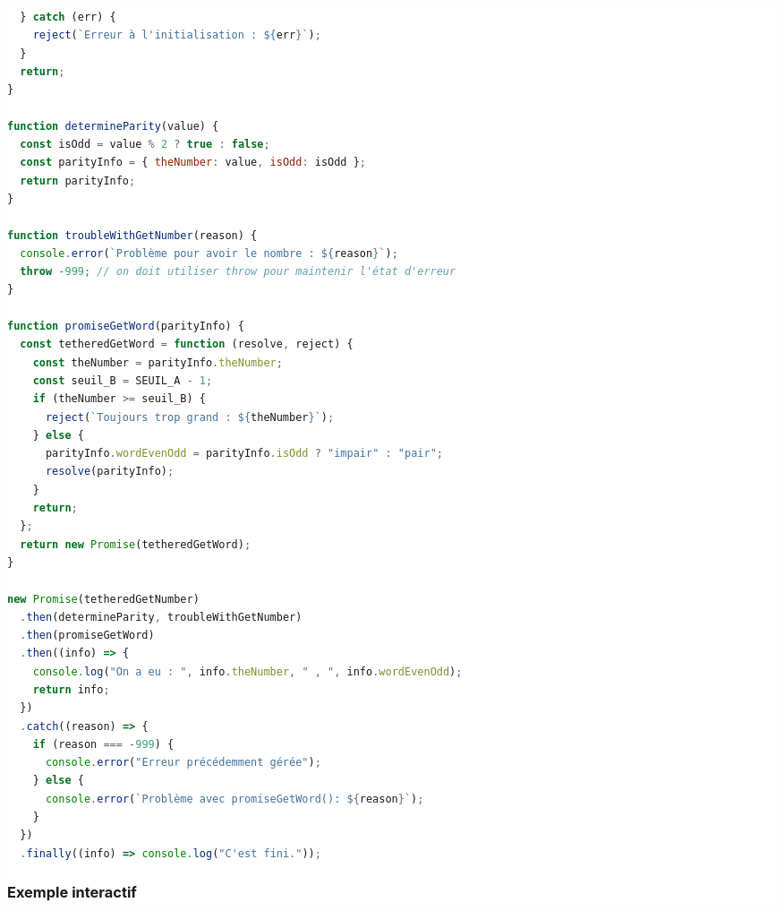 ```js
  } catch (err) {
    reject(`Erreur à l'initialisation : ${err}`);
  }
  return;
}

function determineParity(value) {
  const isOdd = value % 2 ? true : false;
  const parityInfo = { theNumber: value, isOdd: isOdd };
  return parityInfo;
}

function troubleWithGetNumber(reason) {
  console.error(`Problème pour avoir le nombre : ${reason}`);
  throw -999; // on doit utiliser throw pour maintenir l'état d'erreur
}

function promiseGetWord(parityInfo) {
  const tetheredGetWord = function (resolve, reject) {
    const theNumber = parityInfo.theNumber;
    const seuil_B = SEUIL_A - 1;
    if (theNumber >= seuil_B) {
      reject(`Toujours trop grand : ${theNumber}`);
    } else {
      parityInfo.wordEvenOdd = parityInfo.isOdd ? "impair" : "pair";
      resolve(parityInfo);
    }
    return;
  };
  return new Promise(tetheredGetWord);
}

new Promise(tetheredGetNumber)
  .then(determineParity, troubleWithGetNumber)
  .then(promiseGetWord)
  .then((info) => {
    console.log("On a eu : ", info.theNumber, " , ", info.wordEvenOdd);
    return info;
  })
  .catch((reason) => {
    if (reason === -999) {
      console.error("Erreur précédemment gérée");
    } else {
      console.error(`Problème avec promiseGetWord(): ${reason}`);
    }
  })
  .finally((info) => console.log("C'est fini."));
```

### Exemple interactif
